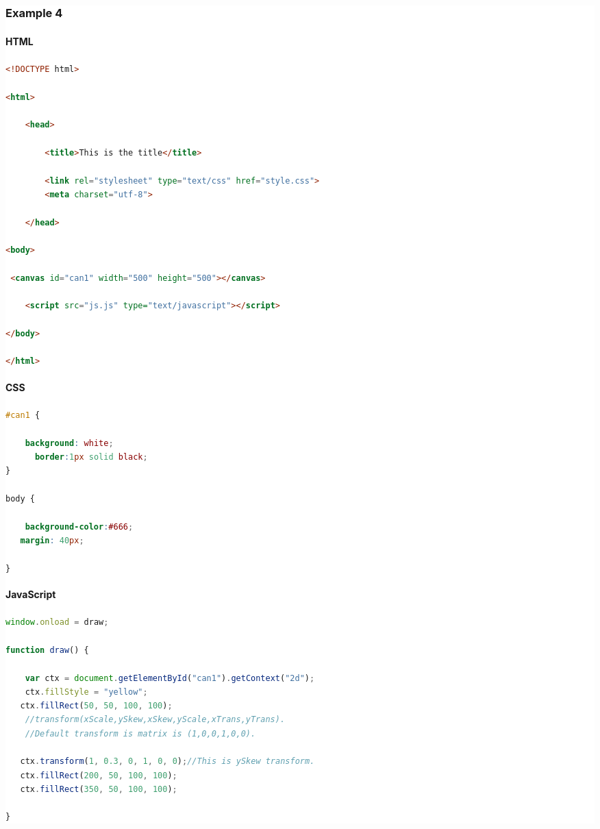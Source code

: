 ### Example 4

#### HTML

```HTML
<!DOCTYPE html>

<html>

    <head>

        <title>This is the title</title>

        <link rel="stylesheet" type="text/css" href="style.css">
        <meta charset="utf-8">

    </head>

<body>

 <canvas id="can1" width="500" height="500"></canvas>

    <script src="js.js" type="text/javascript"></script>

</body>

</html>
```

#### CSS

```CSS
#can1 {

    background: white;
      border:1px solid black;
}

body {

    background-color:#666;
   margin: 40px;

}
```

#### JavaScript

```JavaScript
window.onload = draw;

function draw() {

    var ctx = document.getElementById("can1").getContext("2d");
    ctx.fillStyle = "yellow";
   ctx.fillRect(50, 50, 100, 100);
    //transform(xScale,ySkew,xSkew,yScale,xTrans,yTrans).
    //Default transform is matrix is (1,0,0,1,0,0).

   ctx.transform(1, 0.3, 0, 1, 0, 0);//This is ySkew transform.
   ctx.fillRect(200, 50, 100, 100);
   ctx.fillRect(350, 50, 100, 100);

}
```
